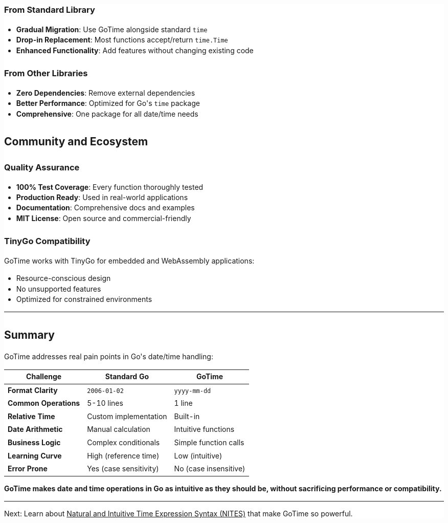 ### From Standard Library

- **Gradual Migration**: Use GoTime alongside standard `time`
- **Drop-in Replacement**: Most functions accept/return `time.Time`
- **Enhanced Functionality**: Add features without changing existing code

### From Other Libraries

- **Zero Dependencies**: Remove external dependencies
- **Better Performance**: Optimized for Go's `time` package
- **Comprehensive**: One package for all date/time needs

## Community and Ecosystem

### Quality Assurance

- **100% Test Coverage**: Every function thoroughly tested
- **Production Ready**: Used in real-world applications
- **Documentation**: Comprehensive docs and examples
- **MIT License**: Open source and commercial-friendly

### TinyGo Compatibility

GoTime works with TinyGo for embedded and WebAssembly applications:
- Resource-conscious design
- No unsupported features
- Optimized for constrained environments

---

## Summary

GoTime addresses real pain points in Go's date/time handling:

| Challenge | Standard Go | GoTime |
|-----------|-------------|---------|
| **Format Clarity** | `2006-01-02` | `yyyy-mm-dd` |
| **Common Operations** | 5-10 lines | 1 line |
| **Relative Time** | Custom implementation | Built-in |
| **Date Arithmetic** | Manual calculation | Intuitive functions |
| **Business Logic** | Complex conditionals | Simple function calls |
| **Learning Curve** | High (reference time) | Low (intuitive) |
| **Error Prone** | Yes (case sensitivity) | No (case insensitive) |

**GoTime makes date and time operations in Go as intuitive as they should be, without sacrificing performance or compatibility.**

---

Next: Learn about [Natural and Intuitive Time Expression Syntax (NITES)](nites.md) that make GoTime so powerful.
